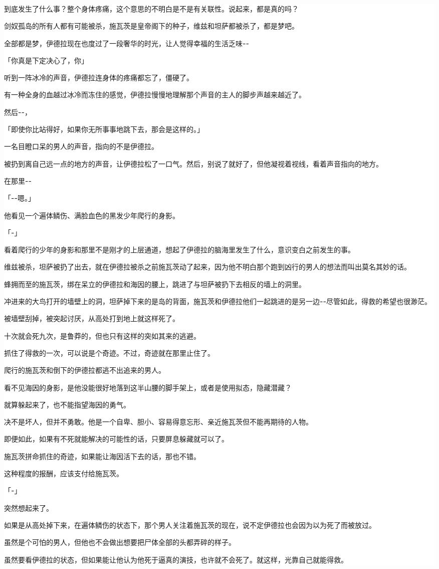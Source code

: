 到底发生了什么事？整个身体疼痛，这个意思的不明白是不是有关联性。说起来，都是真的吗？

剑奴孤岛的所有人都有可能被杀，施瓦茨是皇帝阁下的种子，维兹和坦萨都被杀了，都是梦吧。

全部都是梦，伊德拉现在也度过了一段奢华的时光，让人觉得幸福的生活乏味--

「你真是下定决心了，你」

听到一阵冰冷的声音，伊德拉连身体的疼痛都忘了，僵硬了。

有一种全身的血越过冰冷而冻住的感觉，伊德拉慢慢地理解那个声音的主人的脚步声越来越近了。

然后--，

「即使你比站得好，如果你无所事事地跳下去，那会是这样的。」

一名目瞪口呆的男人的声音，指向的不是伊德拉。

被扔到离自己远一点的地方的声音，让伊德拉松了一口气。然后，别说了就好了，但他凝视着视线，看着声音指向的地方。

在那里--

「--嗯。」

他看见一个遍体鳞伤、满脸血色的黑发少年爬行的身影。

「-」

看着爬行的少年的身影和那里不是刚才的上层通道，想起了伊德拉的脑海里发生了什么，意识变白之前发生的事。

维兹被杀，坦萨被扔了出去，就在伊德拉被杀之前施瓦茨动了起来，因为他不明白那个跑到凶行的男人的想法而叫出莫名其妙的话。

蜂拥而至的施瓦茨，绑在呆立的伊德拉和海因的腰上，跳进了与坦萨被扔下去相反的墙上的洞里。

冲进来的大鸟打开的墙壁上的洞，坦萨掉下来的是岛的背面，施瓦茨和伊德拉他们一起跳进的是另一边--尽管如此，得救的希望也很渺茫。

被墙壁刮掉，被突起讨厌，从高处打到地上就这样死了。

十次就会死九次，是鲁莽的，但也只有这样的突如其来的逃避。

抓住了得救的一次，可以说是个奇迹。不过，奇迹就在那里止住了。

爬行的施瓦茨和倒下的伊德拉都逃不出追来的男人。

看不见海因的身影，是他没能很好地落到这半山腰的脚手架上，或者是使用拟态，隐藏潜藏？

就算躲起来了，也不能指望海因的勇气。

决不是坏人，但并不勇敢。他是一个自卑、胆小、容易得意忘形、亲近施瓦茨但不能再期待的人物。

即便如此，如果有不死就能解决的可能性的话，只要屏息躲藏就可以了。

施瓦茨拼命抓住的奇迹，如果能让海因活下去的话，那也不错。

这种程度的报酬，应该支付给施瓦茨。

「-」

突然想起来了。

如果是从高处掉下来，在遍体鳞伤的状态下，那个男人关注着施瓦茨的现在，说不定伊德拉也会因为以为死了而被放过。

虽然是个可怕的男人，但他也不会做出想要把尸体全部的头都弄碎的样子。

虽然要看伊德拉的状态，但如果能让他认为他死于逼真的演技，也许就不会死了。就这样，光靠自己就能得救。
